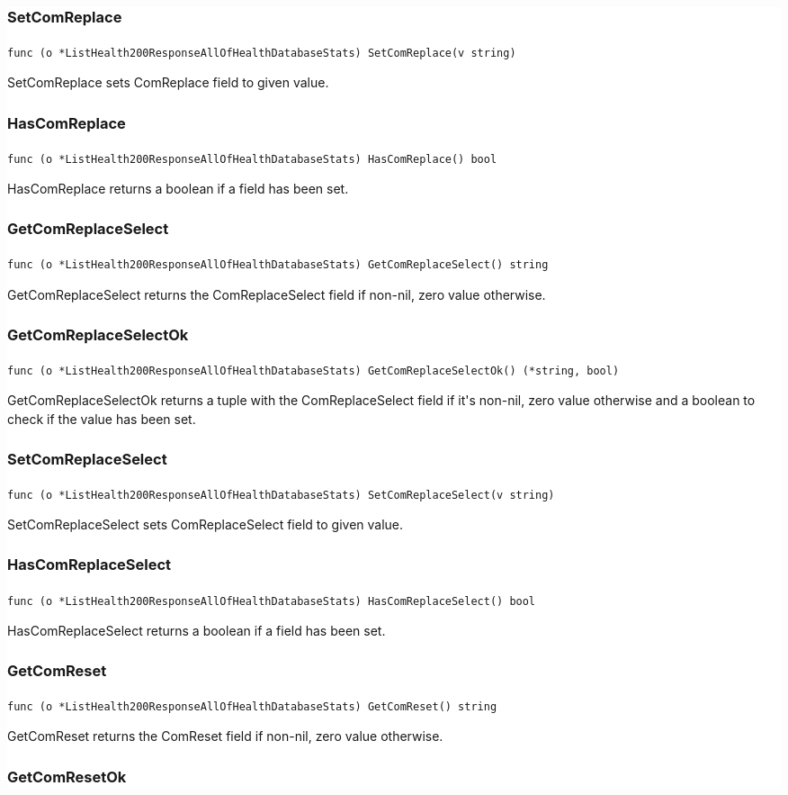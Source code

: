 ### SetComReplace

`func (o *ListHealth200ResponseAllOfHealthDatabaseStats) SetComReplace(v string)`

SetComReplace sets ComReplace field to given value.

### HasComReplace

`func (o *ListHealth200ResponseAllOfHealthDatabaseStats) HasComReplace() bool`

HasComReplace returns a boolean if a field has been set.

### GetComReplaceSelect

`func (o *ListHealth200ResponseAllOfHealthDatabaseStats) GetComReplaceSelect() string`

GetComReplaceSelect returns the ComReplaceSelect field if non-nil, zero value otherwise.

### GetComReplaceSelectOk

`func (o *ListHealth200ResponseAllOfHealthDatabaseStats) GetComReplaceSelectOk() (*string, bool)`

GetComReplaceSelectOk returns a tuple with the ComReplaceSelect field if it's non-nil, zero value otherwise
and a boolean to check if the value has been set.

### SetComReplaceSelect

`func (o *ListHealth200ResponseAllOfHealthDatabaseStats) SetComReplaceSelect(v string)`

SetComReplaceSelect sets ComReplaceSelect field to given value.

### HasComReplaceSelect

`func (o *ListHealth200ResponseAllOfHealthDatabaseStats) HasComReplaceSelect() bool`

HasComReplaceSelect returns a boolean if a field has been set.

### GetComReset

`func (o *ListHealth200ResponseAllOfHealthDatabaseStats) GetComReset() string`

GetComReset returns the ComReset field if non-nil, zero value otherwise.

### GetComResetOk

